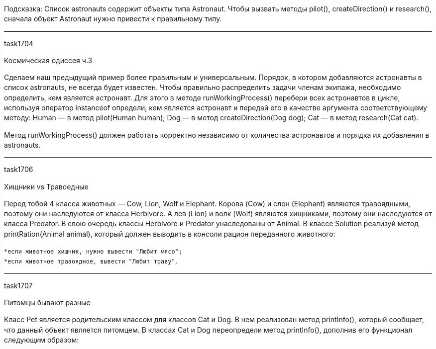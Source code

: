 Подсказка:
Список astronauts содержит объекты типа Astronaut. Чтобы вызвать методы pilot(), createDirection() и research(), 
сначала объект Astronaut нужно привести к правильному типу.

***

task1704

Космическая одиссея ч.3

Сделаем наш предыдущий пример более правильным и универсальным.
Порядок, в котором добавляются астронавты в список astronauts, не всегда будет известен. Чтобы правильно распределить 
задачи членам экипажа, необходимо определить, кем является астронавт. Для этого в методе runWorkingProcess() перебери 
всех астронавтов в цикле, используя оператор instanceof определи, кем является астронавт и передай его в качестве 
аргумента соответствующему методу:
Human — в метод pilot(Human human);
Dog — в метод createDirection(Dog dog);
Cat — в метод research(Cat cat).

Метод runWorkingProcess() должен работать корректно независимо от количества астронавтов и порядка их добавления в 
astronauts.

***

task1706

Хищники vs Травоедные

Перед тобой 4 класса животных — Cow, Lion, Wolf и Elephant. Корова (Cow) и слон (Elephant) являются травоядными, 
поэтому они наследуются от класса Herbivore.
А лев (Lion) и волк (Wolf) являются хищниками, поэтому они наследуются от класса Predator. В свою очередь классы 
Herbivore и Predator унаследованы от Animal.
В классе Solution реализуй метод printRation(Animal animal), который должен выводить в консоли рацион переданного 
животного:

    *если животное хищник, нужно вывести "Любит мясо";
    *если животное травоядное, вывести "Любит траву".
   
***

task1707

Питомцы бывают разные

Класс Pet является родительским классом для классов Cat и Dog. В нем реализован метод printInfo(), который сообщает, 
что данный объект является питомцем.
В классах Cat и Dog переопредели метод printInfo(), дополнив его функционал следующим образом:
